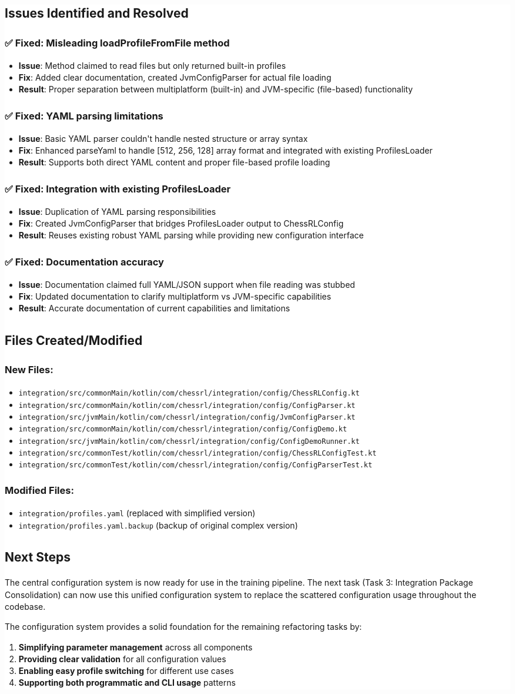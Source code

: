 ## Issues Identified and Resolved

### ✅ Fixed: Misleading loadProfileFromFile method
- **Issue**: Method claimed to read files but only returned built-in profiles
- **Fix**: Added clear documentation, created JvmConfigParser for actual file loading
- **Result**: Proper separation between multiplatform (built-in) and JVM-specific (file-based) functionality

### ✅ Fixed: YAML parsing limitations  
- **Issue**: Basic YAML parser couldn't handle nested structure or array syntax
- **Fix**: Enhanced parseYaml to handle [512, 256, 128] array format and integrated with existing ProfilesLoader
- **Result**: Supports both direct YAML content and proper file-based profile loading

### ✅ Fixed: Integration with existing ProfilesLoader
- **Issue**: Duplication of YAML parsing responsibilities
- **Fix**: Created JvmConfigParser that bridges ProfilesLoader output to ChessRLConfig
- **Result**: Reuses existing robust YAML parsing while providing new configuration interface

### ✅ Fixed: Documentation accuracy
- **Issue**: Documentation claimed full YAML/JSON support when file reading was stubbed
- **Fix**: Updated documentation to clarify multiplatform vs JVM-specific capabilities
- **Result**: Accurate documentation of current capabilities and limitations

## Files Created/Modified

### New Files:
- `integration/src/commonMain/kotlin/com/chessrl/integration/config/ChessRLConfig.kt`
- `integration/src/commonMain/kotlin/com/chessrl/integration/config/ConfigParser.kt`
- `integration/src/jvmMain/kotlin/com/chessrl/integration/config/JvmConfigParser.kt`
- `integration/src/commonMain/kotlin/com/chessrl/integration/config/ConfigDemo.kt`
- `integration/src/jvmMain/kotlin/com/chessrl/integration/config/ConfigDemoRunner.kt`
- `integration/src/commonTest/kotlin/com/chessrl/integration/config/ChessRLConfigTest.kt`
- `integration/src/commonTest/kotlin/com/chessrl/integration/config/ConfigParserTest.kt`

### Modified Files:
- `integration/profiles.yaml` (replaced with simplified version)
- `integration/profiles.yaml.backup` (backup of original complex version)

## Next Steps

The central configuration system is now ready for use in the training pipeline. The next task (Task 3: Integration Package Consolidation) can now use this unified configuration system to replace the scattered configuration usage throughout the codebase.

The configuration system provides a solid foundation for the remaining refactoring tasks by:
1. **Simplifying parameter management** across all components
2. **Providing clear validation** for all configuration values  
3. **Enabling easy profile switching** for different use cases
4. **Supporting both programmatic and CLI usage** patterns
